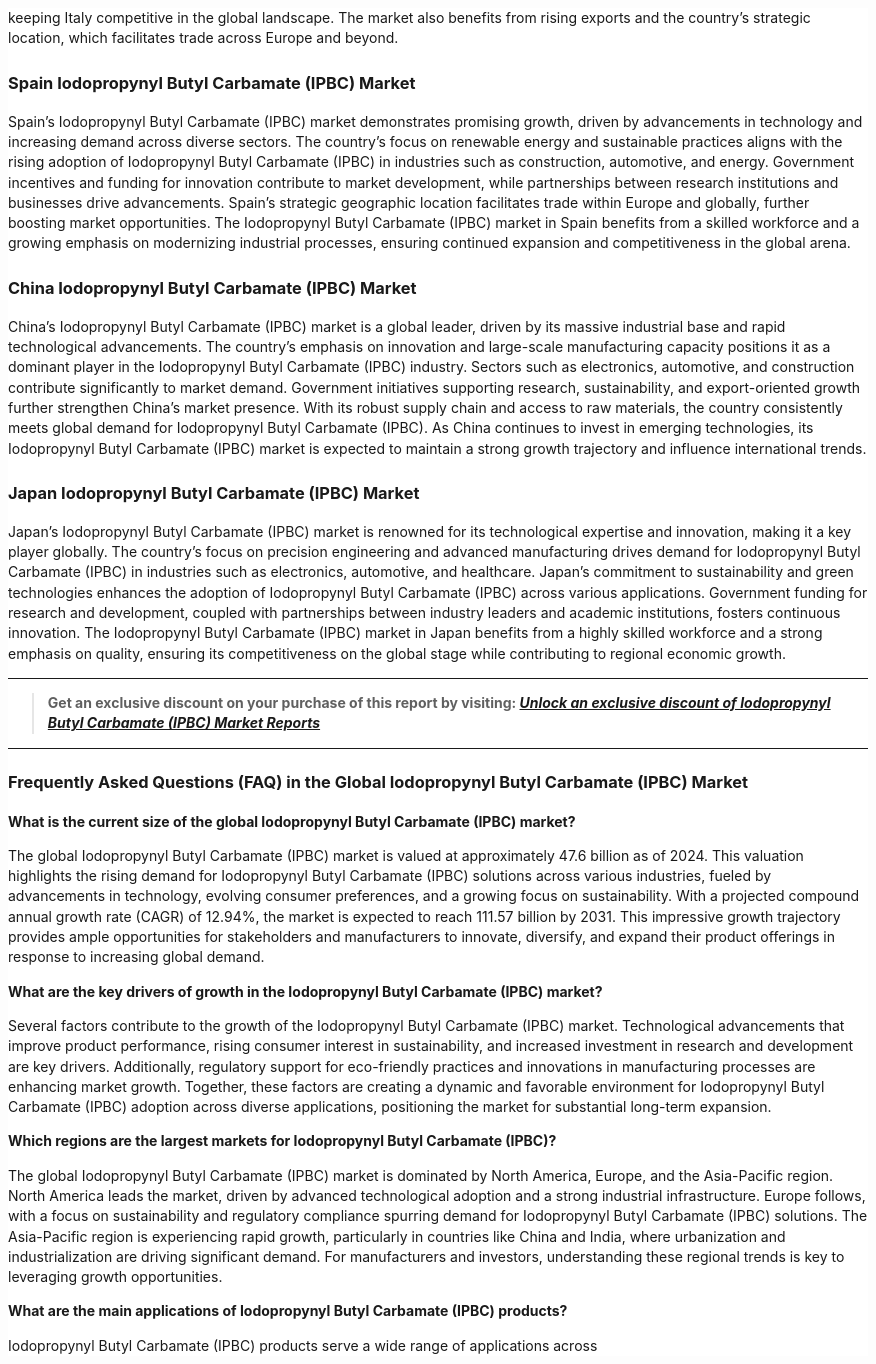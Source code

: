 keeping Italy competitive in the global landscape. The market also benefits from rising exports and the country&rsquo;s strategic location, which facilitates trade across Europe and beyond.</p><h3>Spain Iodopropynyl Butyl Carbamate (IPBC) Market</h3><p>Spain&rsquo;s Iodopropynyl Butyl Carbamate (IPBC) market demonstrates promising growth, driven by advancements in technology and increasing demand across diverse sectors. The country&rsquo;s focus on renewable energy and sustainable practices aligns with the rising adoption of Iodopropynyl Butyl Carbamate (IPBC) in industries such as construction, automotive, and energy. Government incentives and funding for innovation contribute to market development, while partnerships between research institutions and businesses drive advancements. Spain&rsquo;s strategic geographic location facilitates trade within Europe and globally, further boosting market opportunities. The Iodopropynyl Butyl Carbamate (IPBC) market in Spain benefits from a skilled workforce and a growing emphasis on modernizing industrial processes, ensuring continued expansion and competitiveness in the global arena.</p><h3>China Iodopropynyl Butyl Carbamate (IPBC) Market</h3><p>China&rsquo;s Iodopropynyl Butyl Carbamate (IPBC) market is a global leader, driven by its massive industrial base and rapid technological advancements. The country&rsquo;s emphasis on innovation and large-scale manufacturing capacity positions it as a dominant player in the Iodopropynyl Butyl Carbamate (IPBC) industry. Sectors such as electronics, automotive, and construction contribute significantly to market demand. Government initiatives supporting research, sustainability, and export-oriented growth further strengthen China&rsquo;s market presence. With its robust supply chain and access to raw materials, the country consistently meets global demand for Iodopropynyl Butyl Carbamate (IPBC). As China continues to invest in emerging technologies, its Iodopropynyl Butyl Carbamate (IPBC) market is expected to maintain a strong growth trajectory and influence international trends.</p><h3>Japan Iodopropynyl Butyl Carbamate (IPBC) Market</h3><p>Japan&rsquo;s Iodopropynyl Butyl Carbamate (IPBC) market is renowned for its technological expertise and innovation, making it a key player globally. The country&rsquo;s focus on precision engineering and advanced manufacturing drives demand for Iodopropynyl Butyl Carbamate (IPBC) in industries such as electronics, automotive, and healthcare. Japan&rsquo;s commitment to sustainability and green technologies enhances the adoption of Iodopropynyl Butyl Carbamate (IPBC) across various applications. Government funding for research and development, coupled with partnerships between industry leaders and academic institutions, fosters continuous innovation. The Iodopropynyl Butyl Carbamate (IPBC) market in Japan benefits from a highly skilled workforce and a strong emphasis on quality, ensuring its competitiveness on the global stage while contributing to regional economic growth.</p><hr /><blockquote><p><strong>Get an exclusive discount on your purchase of this report by visiting: <em><a href="://marketresearchpulse.com/ask-for-discount/145745?utm_source=Github&amp;utm_medium=023">Unlock an exclusive discount of Iodopropynyl Butyl Carbamate (IPBC) Market Reports</a></em>&nbsp;</strong></p></blockquote><hr /><h3>Frequently Asked Questions (FAQ) in the Global Iodopropynyl Butyl Carbamate (IPBC) Market</h3><p><strong>What is the current size of the global Iodopropynyl Butyl Carbamate (IPBC) market?</strong></p><p>The global Iodopropynyl Butyl Carbamate (IPBC) market is valued at approximately 47.6 billion as of 2024. This valuation highlights the rising demand for Iodopropynyl Butyl Carbamate (IPBC) solutions across various industries, fueled by advancements in technology, evolving consumer preferences, and a growing focus on sustainability. With a projected compound annual growth rate (CAGR) of 12.94%, the market is expected to reach 111.57 billion by 2031. This impressive growth trajectory provides ample opportunities for stakeholders and manufacturers to innovate, diversify, and expand their product offerings in response to increasing global demand.</p><p><strong>What are the key drivers of growth in the Iodopropynyl Butyl Carbamate (IPBC) market?</strong></p><p>Several factors contribute to the growth of the Iodopropynyl Butyl Carbamate (IPBC) market. Technological advancements that improve product performance, rising consumer interest in sustainability, and increased investment in research and development are key drivers. Additionally, regulatory support for eco-friendly practices and innovations in manufacturing processes are enhancing market growth. Together, these factors are creating a dynamic and favorable environment for Iodopropynyl Butyl Carbamate (IPBC) adoption across diverse applications, positioning the market for substantial long-term expansion.</p><p><strong>Which regions are the largest markets for Iodopropynyl Butyl Carbamate (IPBC)?</strong></p><p>The global Iodopropynyl Butyl Carbamate (IPBC) market is dominated by North America, Europe, and the Asia-Pacific region. North America leads the market, driven by advanced technological adoption and a strong industrial infrastructure. Europe follows, with a focus on sustainability and regulatory compliance spurring demand for Iodopropynyl Butyl Carbamate (IPBC) solutions. The Asia-Pacific region is experiencing rapid growth, particularly in countries like China and India, where urbanization and industrialization are driving significant demand. For manufacturers and investors, understanding these regional trends is key to leveraging growth opportunities.</p><p><strong>What are the main applications of Iodopropynyl Butyl Carbamate (IPBC) products?</strong></p><p>Iodopropynyl Butyl Carbamate (IPBC) products serve a wide range of applications across